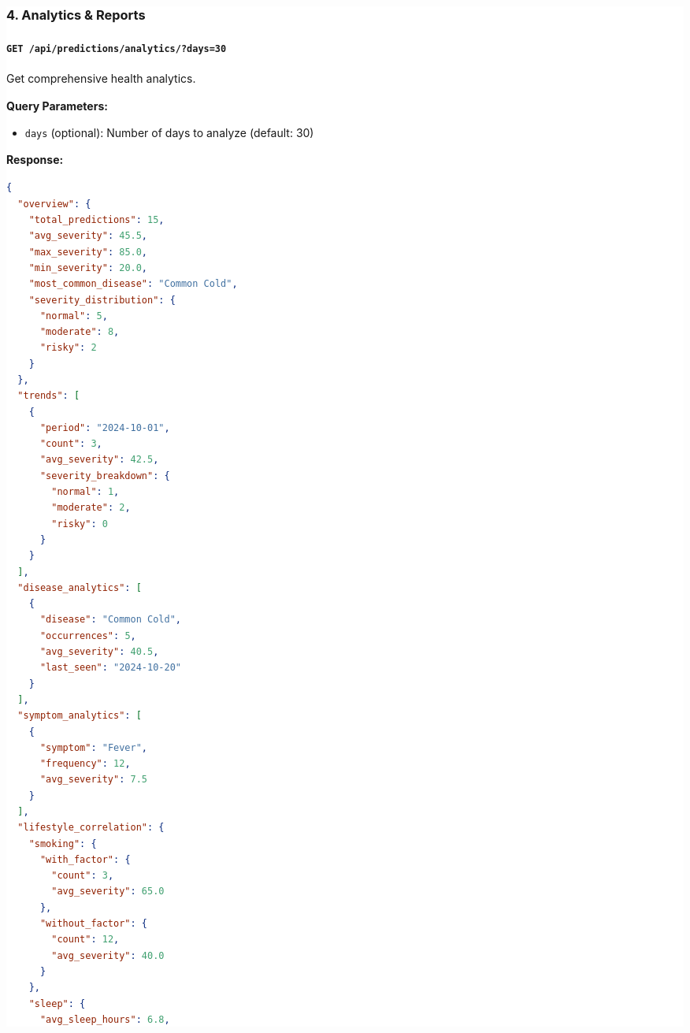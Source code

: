 
### 4. Analytics & Reports

#### `GET /api/predictions/analytics/?days=30`
Get comprehensive health analytics.

**Query Parameters:**
- `days` (optional): Number of days to analyze (default: 30)

**Response:**
```json
{
  "overview": {
    "total_predictions": 15,
    "avg_severity": 45.5,
    "max_severity": 85.0,
    "min_severity": 20.0,
    "most_common_disease": "Common Cold",
    "severity_distribution": {
      "normal": 5,
      "moderate": 8,
      "risky": 2
    }
  },
  "trends": [
    {
      "period": "2024-10-01",
      "count": 3,
      "avg_severity": 42.5,
      "severity_breakdown": {
        "normal": 1,
        "moderate": 2,
        "risky": 0
      }
    }
  ],
  "disease_analytics": [
    {
      "disease": "Common Cold",
      "occurrences": 5,
      "avg_severity": 40.5,
      "last_seen": "2024-10-20"
    }
  ],
  "symptom_analytics": [
    {
      "symptom": "Fever",
      "frequency": 12,
      "avg_severity": 7.5
    }
  ],
  "lifestyle_correlation": {
    "smoking": {
      "with_factor": {
        "count": 3,
        "avg_severity": 65.0
      },
      "without_factor": {
        "count": 12,
        "avg_severity": 40.0
      }
    },
    "sleep": {
      "avg_sleep_hours": 6.8,
```